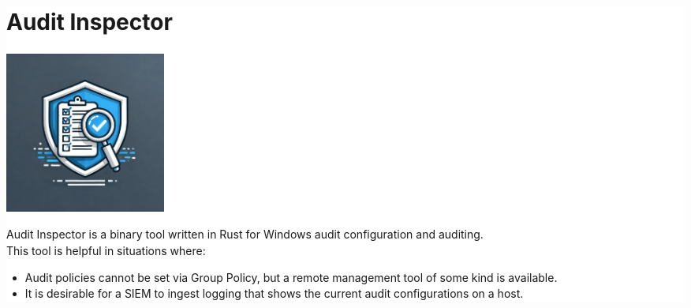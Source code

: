 # Audit Inspector

<img src="audit-inspector.png" alt="Audit Inspector" width="200"/>

Audit Inspector is a binary tool written in Rust for Windows audit configuration and auditing.  
This tool is helpful in situations where:
- Audit policies cannot be set via Group Policy, but a remote management tool of some kind is available.
- It is desirable for a SIEM to ingest logging that shows the current audit configurations on a host.  
